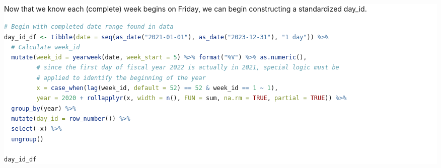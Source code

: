 Now that we know each (complete) week begins on Friday, we can begin constructing a standardized day_id.


```r
# Begin with completed date range found in data
day_id_df <- tibble(date = seq(as_date("2021-01-01"), as_date("2023-12-31"), "1 day")) %>%
  # Calculate week_id
  mutate(week_id = yearweek(date, week_start = 5) %>% format("%V") %>% as.numeric(),
         # since the first day of fiscal year 2022 is actually in 2021, special logic must be 
         # applied to identify the beginning of the year
         x = case_when(lag(week_id, default = 52) == 52 & week_id == 1 ~ 1),
         year = 2020 + rollapplyr(x, width = n(), FUN = sum, na.rm = TRUE, partial = TRUE)) %>%
  group_by(year) %>%
  mutate(day_id = row_number()) %>%
  select(-x) %>%
  ungroup()

day_id_df
```

<div data-pagedtable="false">
  <script data-pagedtable-source type="application/json">